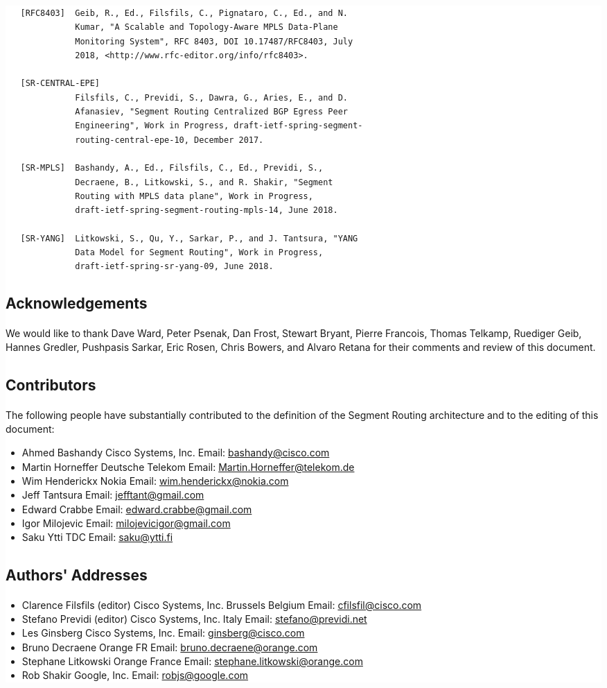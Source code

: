 ```
   [RFC8403]  Geib, R., Ed., Filsfils, C., Pignataro, C., Ed., and N.
              Kumar, "A Scalable and Topology-Aware MPLS Data-Plane
              Monitoring System", RFC 8403, DOI 10.17487/RFC8403, July
              2018, <http://www.rfc-editor.org/info/rfc8403>.

   [SR-CENTRAL-EPE]
              Filsfils, C., Previdi, S., Dawra, G., Aries, E., and D.
              Afanasiev, "Segment Routing Centralized BGP Egress Peer
              Engineering", Work in Progress, draft-ietf-spring-segment-
              routing-central-epe-10, December 2017.

   [SR-MPLS]  Bashandy, A., Ed., Filsfils, C., Ed., Previdi, S.,
              Decraene, B., Litkowski, S., and R. Shakir, "Segment
              Routing with MPLS data plane", Work in Progress,
              draft-ietf-spring-segment-routing-mpls-14, June 2018.

   [SR-YANG]  Litkowski, S., Qu, Y., Sarkar, P., and J. Tantsura, "YANG
              Data Model for Segment Routing", Work in Progress,
              draft-ietf-spring-sr-yang-09, June 2018.
```

## Acknowledgements

We would like to thank Dave Ward, Peter Psenak, Dan Frost, Stewart
Bryant, Pierre Francois, Thomas Telkamp, Ruediger Geib, Hannes
Gredler, Pushpasis Sarkar, Eric Rosen, Chris Bowers, and Alvaro
Retana for their comments and review of this document.

## Contributors

The following people have substantially contributed to the definition
of the Segment Routing architecture and to the editing of this document:

- Ahmed Bashandy Cisco Systems, Inc.  Email: bashandy@cisco.com
- Martin Horneffer Deutsche Telekom Email: Martin.Horneffer@telekom.de
- Wim Henderickx Nokia Email: wim.henderickx@nokia.com
- Jeff Tantsura Email: jefftant@gmail.com
- Edward Crabbe Email: edward.crabbe@gmail.com
- Igor Milojevic Email: milojevicigor@gmail.com
- Saku Ytti TDC Email: saku@ytti.fi

## Authors' Addresses

- Clarence Filsfils (editor) Cisco Systems, Inc.  Brussels Belgium Email: cfilsfil@cisco.com
- Stefano Previdi (editor) Cisco Systems, Inc.  Italy Email: stefano@previdi.net
- Les Ginsberg Cisco Systems, Inc.  Email: ginsberg@cisco.com
- Bruno Decraene Orange FR Email: bruno.decraene@orange.com
- Stephane Litkowski Orange France Email: stephane.litkowski@orange.com
- Rob Shakir Google, Inc.  Email: robjs@google.com

